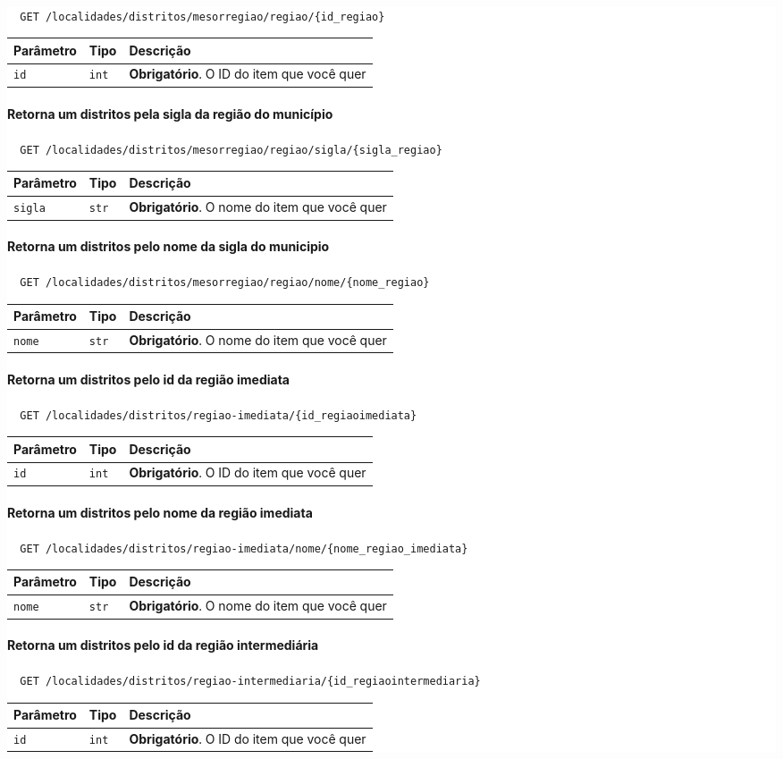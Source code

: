 ```http
  GET /localidades/distritos/mesorregiao/regiao/{id_regiao}
```

| Parâmetro   | Tipo       | Descrição                                   |
| :---------- | :--------- | :------------------------------------------ |
| `id`      | `int` | **Obrigatório**. O ID do item que você quer |

#### Retorna um distritos pela sigla da região do município

```http
  GET /localidades/distritos/mesorregiao/regiao/sigla/{sigla_regiao}
```

| Parâmetro   | Tipo       | Descrição                                   |
| :---------- | :--------- | :------------------------------------------ |
| `sigla`      | `str` | **Obrigatório**. O nome do item que você quer |


#### Retorna um distritos pelo nome da sigla do municipio

```http
  GET /localidades/distritos/mesorregiao/regiao/nome/{nome_regiao}
```

| Parâmetro   | Tipo       | Descrição                                   |
| :---------- | :--------- | :------------------------------------------ |
| `nome`      | `str` | **Obrigatório**. O nome do item que você quer |

#### Retorna um distritos pelo id da região imediata

```http
  GET /localidades/distritos/regiao-imediata/{id_regiaoimediata}
```

| Parâmetro   | Tipo       | Descrição                                   |
| :---------- | :--------- | :------------------------------------------ |
| `id`      | `int` | **Obrigatório**. O ID do item que você quer |

#### Retorna um distritos pelo nome da região imediata

```http
  GET /localidades/distritos/regiao-imediata/nome/{nome_regiao_imediata}
```

| Parâmetro   | Tipo       | Descrição                                   |
| :---------- | :--------- | :------------------------------------------ |
| `nome`      | `str` | **Obrigatório**. O nome do item que você quer |

#### Retorna um distritos pelo id da região intermediária

```http
  GET /localidades/distritos/regiao-intermediaria/{id_regiaointermediaria}
```

| Parâmetro   | Tipo       | Descrição                                   |
| :---------- | :--------- | :------------------------------------------ |
| `id`      | `int` | **Obrigatório**. O ID do item que você quer |
